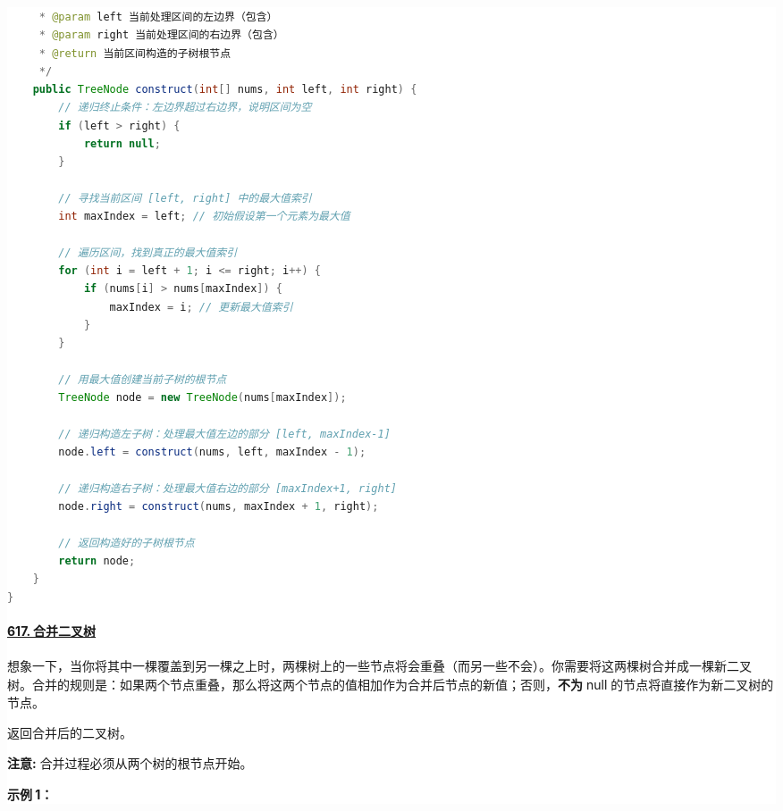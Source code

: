 ```java
     * @param left 当前处理区间的左边界（包含）
     * @param right 当前处理区间的右边界（包含）
     * @return 当前区间构造的子树根节点
     */
    public TreeNode construct(int[] nums, int left, int right) {
        // 递归终止条件：左边界超过右边界，说明区间为空
        if (left > right) {
            return null;
        }
        
        // 寻找当前区间 [left, right] 中的最大值索引
        int maxIndex = left; // 初始假设第一个元素为最大值
        
        // 遍历区间，找到真正的最大值索引
        for (int i = left + 1; i <= right; i++) {
            if (nums[i] > nums[maxIndex]) {
                maxIndex = i; // 更新最大值索引
            }
        }
        
        // 用最大值创建当前子树的根节点
        TreeNode node = new TreeNode(nums[maxIndex]);
        
        // 递归构造左子树：处理最大值左边的部分 [left, maxIndex-1]
        node.left = construct(nums, left, maxIndex - 1);
        
        // 递归构造右子树：处理最大值右边的部分 [maxIndex+1, right]
        node.right = construct(nums, maxIndex + 1, right);
        
        // 返回构造好的子树根节点
        return node;
    }
}
```









#### [617. 合并二叉树](https://leetcode.cn/problems/merge-two-binary-trees/)

想象一下，当你将其中一棵覆盖到另一棵之上时，两棵树上的一些节点将会重叠（而另一些不会）。你需要将这两棵树合并成一棵新二叉树。合并的规则是：如果两个节点重叠，那么将这两个节点的值相加作为合并后节点的新值；否则，**不为** null 的节点将直接作为新二叉树的节点。

返回合并后的二叉树。

**注意:** 合并过程必须从两个树的根节点开始。

 

**示例 1：**
